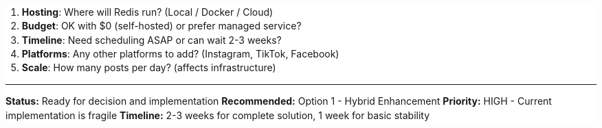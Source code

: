 1. **Hosting**: Where will Redis run? (Local / Docker / Cloud)
2. **Budget**: OK with $0 (self-hosted) or prefer managed service?
3. **Timeline**: Need scheduling ASAP or can wait 2-3 weeks?
4. **Platforms**: Any other platforms to add? (Instagram, TikTok, Facebook)
5. **Scale**: How many posts per day? (affects infrastructure)

---

**Status:** Ready for decision and implementation
**Recommended:** Option 1 - Hybrid Enhancement
**Priority:** HIGH - Current implementation is fragile
**Timeline:** 2-3 weeks for complete solution, 1 week for basic stability
